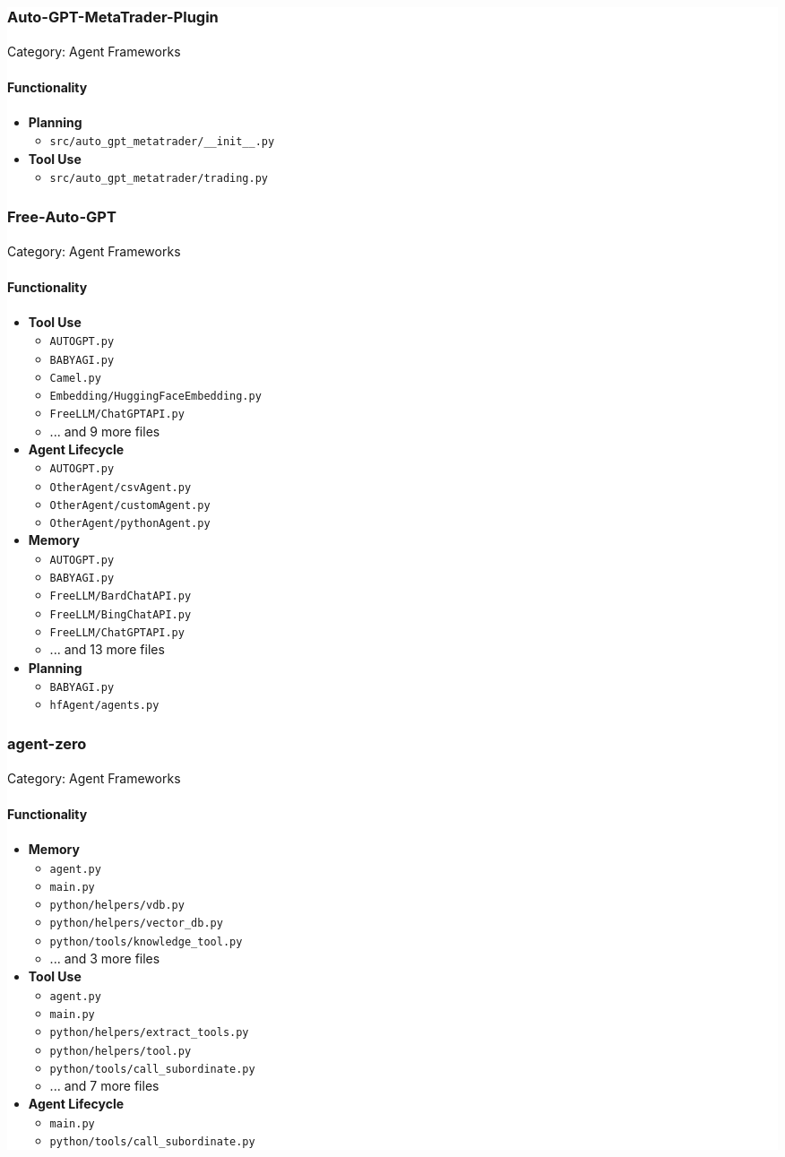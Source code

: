 ### Auto-GPT-MetaTrader-Plugin

Category: Agent Frameworks

#### Functionality

- **Planning**
  - `src/auto_gpt_metatrader/__init__.py`
- **Tool Use**
  - `src/auto_gpt_metatrader/trading.py`

### Free-Auto-GPT

Category: Agent Frameworks

#### Functionality

- **Tool Use**
  - `AUTOGPT.py`
  - `BABYAGI.py`
  - `Camel.py`
  - `Embedding/HuggingFaceEmbedding.py`
  - `FreeLLM/ChatGPTAPI.py`
  - ... and 9 more files
- **Agent Lifecycle**
  - `AUTOGPT.py`
  - `OtherAgent/csvAgent.py`
  - `OtherAgent/customAgent.py`
  - `OtherAgent/pythonAgent.py`
- **Memory**
  - `AUTOGPT.py`
  - `BABYAGI.py`
  - `FreeLLM/BardChatAPI.py`
  - `FreeLLM/BingChatAPI.py`
  - `FreeLLM/ChatGPTAPI.py`
  - ... and 13 more files
- **Planning**
  - `BABYAGI.py`
  - `hfAgent/agents.py`

### agent-zero

Category: Agent Frameworks

#### Functionality

- **Memory**
  - `agent.py`
  - `main.py`
  - `python/helpers/vdb.py`
  - `python/helpers/vector_db.py`
  - `python/tools/knowledge_tool.py`
  - ... and 3 more files
- **Tool Use**
  - `agent.py`
  - `main.py`
  - `python/helpers/extract_tools.py`
  - `python/helpers/tool.py`
  - `python/tools/call_subordinate.py`
  - ... and 7 more files
- **Agent Lifecycle**
  - `main.py`
  - `python/tools/call_subordinate.py`
